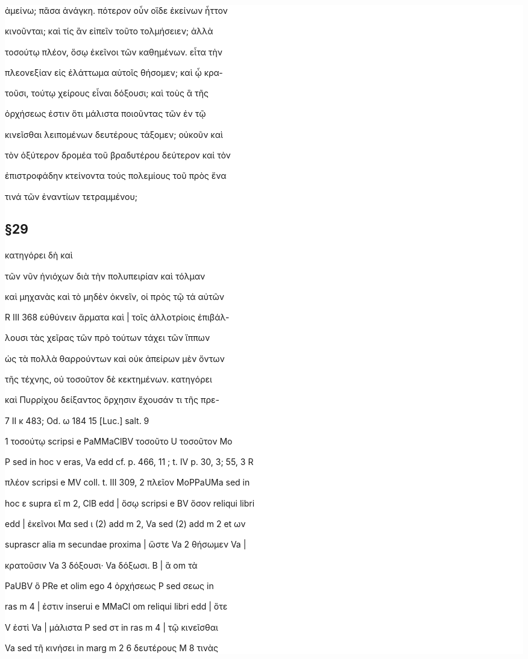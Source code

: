 ἀμείνω; πᾶσα ἀνάγκη. πότερον οὖν οἵδε ἐκείνων ἧττον

κινοῦνται; καὶ τίς ἂν εἰπεῖν τοῦτο τολμήσειεν; ἀλλὰ



<pb n="438"/>

τοσούτῳ πλέον, ὅσῳ ἐκεῖνοι τῶν καθημένων. εἶτα τὴν

πλεονεξίαν εἰς ἐλάττωμα αὐτοῖς θήσομεν; καὶ ᾧ κρα-

τοῦσι, τούτῳ χείρους εἶναι δόξουσι; καὶ τοὺς ἃ τῆς

ὀρχήσεως ἐστιν ὅτι μάλιστα ποιοῦντας τῶν ἐν τῷ

<lb n="5"/> κινεῖσθαι λειπομένων δευτέρους τάξομεν; οὐκοῦν καὶ

τὸν ὀξύτερον δρομέα τοῦ βραδυτέρου δεύτερον καἰ τὸν

ἐπιστροφάδην κτείνοντα τούς πολεμίους τοῦ πρὸς ἔνα

τινά τῶν ἐναντίων τετραμμένου;</p>  

## §29  

<p>κατηγόρει δὴ καὶ

τῶν νῦν ἡνιόχων διὰ τὴν πολυπειρίαν καὶ τόλμαν

<lb n="10"/> καὶ μηχανὰς καὶ τὸ μηδὲν ὀκνεῖν, οἱ πρὸς τῷ τά αὐτῶν

<note type="marginal">R III 368</note> εὐθύνειν ἄρματα καὶ | τοῖς ἀλλοτρίοις ἐπιβάλ-

λουσι τὰς χεῖρας τῶν πρὸ τούτων τάχει τῶν ἵππων

ὡς τὰ πολλὰ θαρρούντων καὶ οὐκ ἀπείρων μὲν ὄντων

τῆς τέχνης, οὐ τοσοῦτον δὲ κεκτημένων. κατηγόρει

<lb n="15"/> καὶ Πυρρίχου δείξαντος ὄρχησιν ἔχουσάν τι τῆς πρε-

<note type="footnote">7 II κ 483; Od. ω 184 15 [Luc.] salt. 9</note>

<note type="footnote">1 τοσούτῳ scripsi e PaMMaClBV τοσοῦτο U τοσοῦτον Μο

Ρ sed in hoc ν eras, Va edd cf. p. 466, 11 ; t. IV p. 30, 3; 55, 3 R

πλέον scripsi e MV coll. t. III 309, 2 πλεῖον MoPPaUMa sed in

hoc ε supra εῖ m 2, ClB edd | ὅσῳ scripsi e BV ὅσον reliqui libri

edd | ἐκεῖνοι Μα sed ι (2) add m 2, Va sed (2) add m 2 et ων

suprascr alia m secundae proxima | ὥστε Va 2 θήσωμεν Va |

κρατοῦσιν Va 3 δόξουσι· Va δόξωσι. Β | ἃ om τὰ

PaUBV ὃ PRe et olim ego 4 ὀρχήσεως Ρ sed σεως in

ras m 4 | ἐστιν inserui e MMaCl om reliqui libri edd | ὅτε

V ἐστὶ Va | μάλιστα Ρ sed στ in ras m 4 | τῷ κινεῖσθαι

Va sed τῆ κινήσει in marg m 2 6 δευτέρους Μ 8 τινὰς
